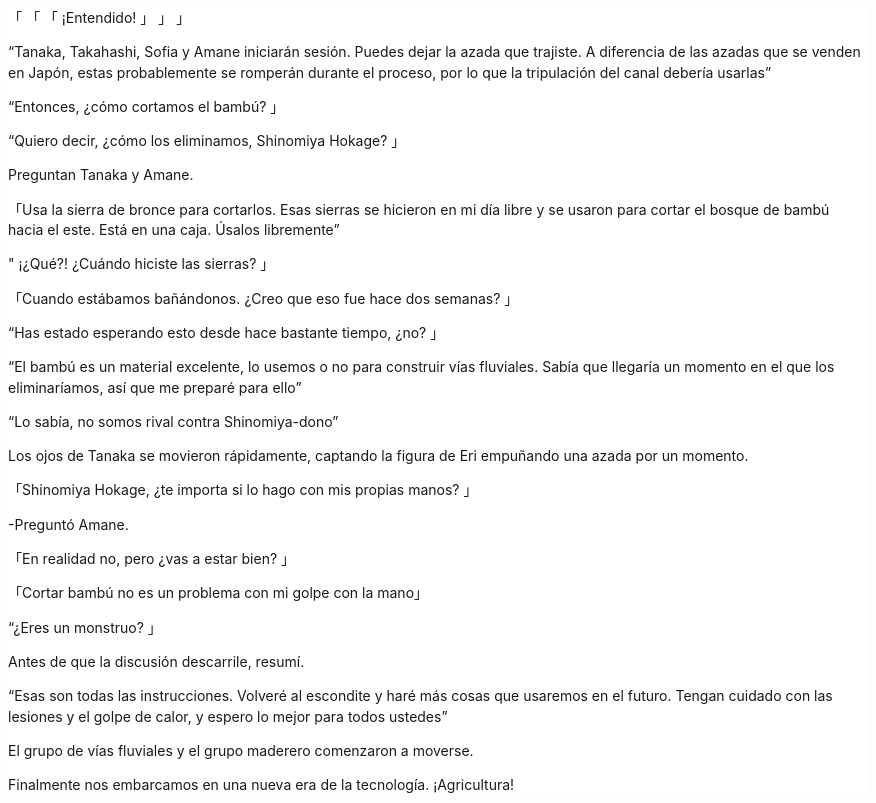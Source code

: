 「 「 「 ¡Entendido! 」 」 」

“Tanaka, Takahashi, Sofia y Amane iniciarán sesión. Puedes dejar la azada que trajiste. A diferencia de las azadas que se venden en Japón, estas probablemente se romperán durante el proceso, por lo que la tripulación del canal debería usarlas”

“Entonces, ¿cómo cortamos el bambú? 」

“Quiero decir, ¿cómo los eliminamos, Shinomiya Hokage? 」

Preguntan Tanaka y Amane.

「Usa la sierra de bronce para cortarlos. Esas sierras se hicieron en mi día libre y se usaron para cortar el bosque de bambú hacia el este. Está en una caja. Úsalos libremente”

" ¡¿Qué?! ¿Cuándo hiciste las sierras? 」

「Cuando estábamos bañándonos. ¿Creo que eso fue hace dos semanas? 」

“Has estado esperando esto desde hace bastante tiempo, ¿no? 」

“El bambú es un material excelente, lo usemos o no para construir vías fluviales. Sabía que llegaría un momento en el que los eliminaríamos, así que me preparé para ello”

“Lo sabía, no somos rival contra Shinomiya-dono”

Los ojos de Tanaka se movieron rápidamente, captando la figura de Eri empuñando una azada por un momento.

「Shinomiya Hokage, ¿te importa si lo hago con mis propias manos? 」

-Preguntó Amane.

「En realidad no, pero ¿vas a estar bien? 」

「Cortar bambú no es un problema con mi golpe con la mano」

“¿Eres un monstruo? 」

Antes de que la discusión descarrile, resumí.

“Esas son todas las instrucciones. Volveré al escondite y haré más cosas que usaremos en el futuro. Tengan cuidado con las lesiones y el golpe de calor, y espero lo mejor para todos ustedes”

El grupo de vías fluviales y el grupo maderero comenzaron a moverse.

Finalmente nos embarcamos en una nueva era de la tecnología. ¡Agricultura!
